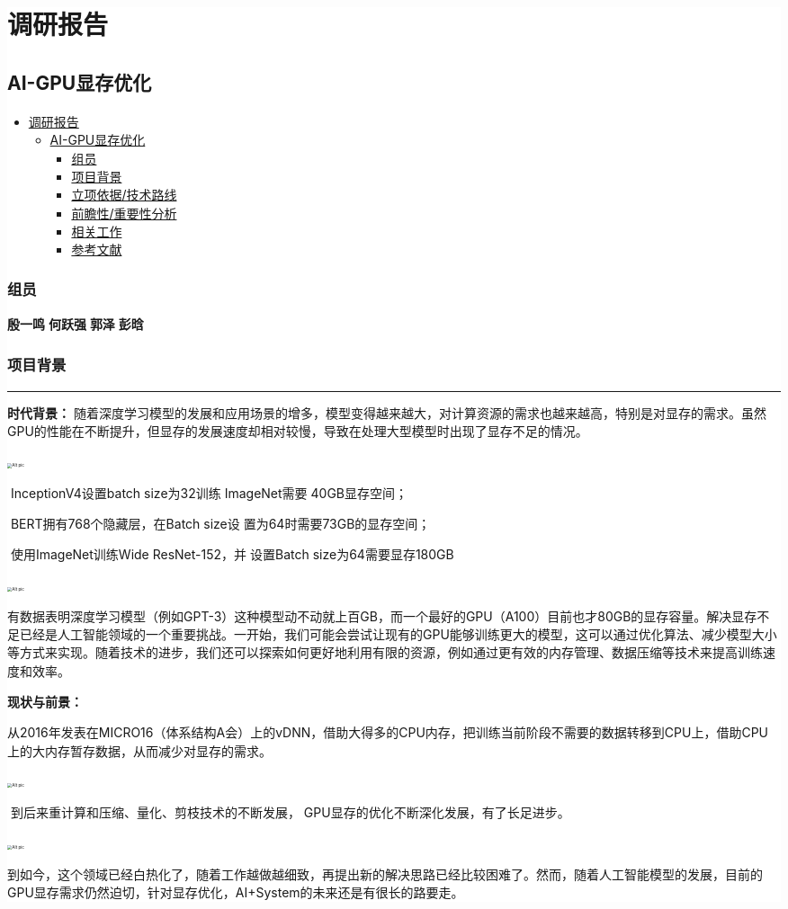 # 调研报告

## AI-GPU显存优化

- [调研报告](#调研报告)
  - [AI-GPU显存优化](#AI-GPU显存优化)
    - [组员](#组员)
    - [项目背景](#项目背景)
    - [立项依据/技术路线](#立项依据技术路线)
    - [前瞻性/重要性分析](#前瞻性重要性分析)
    - [相关工作](#相关工作)
    - [参考文献](#参考文献)


### 组员

**殷一鸣**
**何跃强**
**郭泽**
**彭晗**




### 项目背景
---

**时代背景：**  随着深度学习模型的发展和应用场景的增多，模型变得越来越大，对计算资源的需求也越来越高，特别是对显存的需求。虽然GPU的性能在不断提升，但显存的发展速度却相对较慢，导致在处理大型模型时出现了显存不足的情况。

<img src="./MARKDOWN.asset/0.png" alt="Alt pic" style="zoom: 33%;" /> 

​	InceptionV4设置batch size为32训练 ImageNet需要 40GB显存空间； 

​	BERT拥有768个隐藏层，在Batch size设 置为64时需要73GB的显存空间；

​	使用ImageNet训练Wide ResNet-152，并 设置Batch size为64需要显存180GB

 <img src="./MARKDOWN.asset/1.png" alt="Alt pic" style="zoom: 33%;" />

​	有数据表明深度学习模型（例如GPT-3）这种模型动不动就上百GB，而一个最好的GPU（A100）目前也才80GB的显存容量。解决显存不足已经是人工智能领域的一个重要挑战。一开始，我们可能会尝试让现有的GPU能够训练更大的模型，这可以通过优化算法、减少模型大小等方式来实现。随着技术的进步，我们还可以探索如何更好地利用有限的资源，例如通过更有效的内存管理、数据压缩等技术来提高训练速度和效率。

**现状与前景：** 

​	从2016年发表在MICRO16（体系结构A会）上的vDNN，借助大得多的CPU内存，把训练当前阶段不需要的数据转移到CPU上，借助CPU上的大内存暂存数据，从而减少对显存的需求。

<img src="./MARKDOWN.asset/2.png" alt="Alt pic" style="zoom: 33%;" />

​	到后来重计算和压缩、量化、剪枝技术的不断发展， GPU显存的优化不断深化发展，有了长足进步。

<img src="./MARKDOWN.asset/3.png" alt="Alt pic" style="zoom: 33%;" />

​	到如今，这个领域已经白热化了，随着工作越做越细致，再提出新的解决思路已经比较困难了。然而，随着人工智能模型的发展，目前的GPU显存需求仍然迫切，针对显存优化，AI+System的未来还是有很长的路要走。
